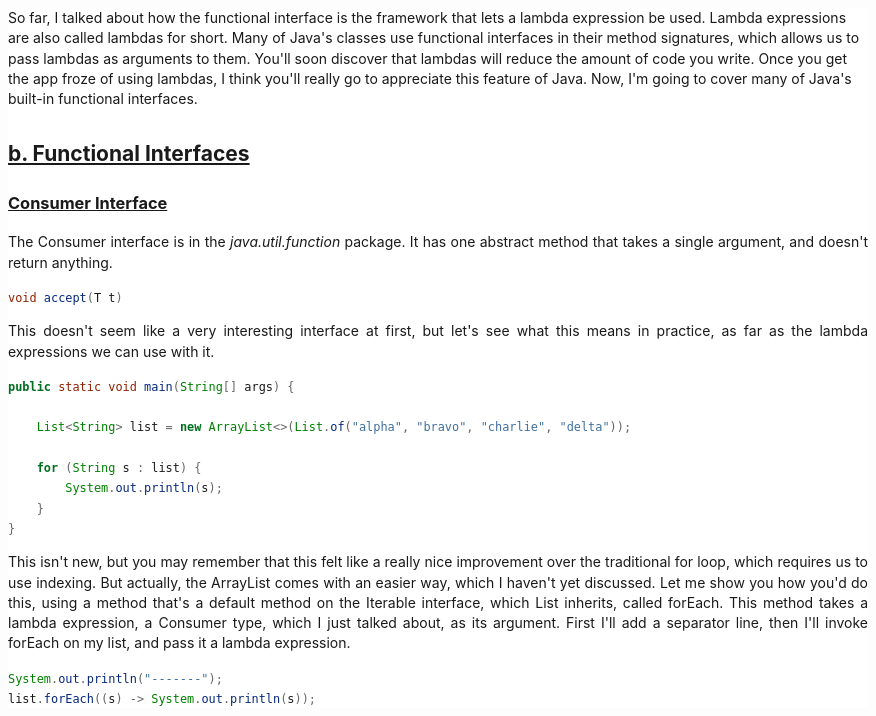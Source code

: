 So far, I talked about how the functional interface is the framework 
that lets a lambda expression be used. 
Lambda expressions are also called lambdas for short. 
Many of Java's classes use functional interfaces in their method signatures, 
which allows us to pass lambdas as arguments to them. 
You'll soon discover that lambdas will reduce the amount of code you write. 
Once you get the app froze of using lambdas, 
I think you'll really go to appreciate this feature of Java. 
Now, I'm going to cover many of Java's built-in functional interfaces.
</div>

## [b. Functional Interfaces]()

### [Consumer Interface]()
<div align="justify">

The Consumer interface is in the _java.util.function_ package. 
It has one abstract method that takes a single argument, 
and doesn't return anything.

```java  
void accept(T t)
```
                                
This doesn't seem like a very interesting interface at first, 
but let's see what this means in practice, 
as far as the lambda expressions we can use with it.

```java  
public static void main(String[] args) {

    List<String> list = new ArrayList<>(List.of("alpha", "bravo", "charlie", "delta"));

    for (String s : list) {
        System.out.println(s);
    }
}
```

This isn't new, but you may remember that this felt like 
a really nice improvement over the traditional for loop, 
which requires us to use indexing. 
But actually, the ArrayList comes with an easier way, 
which I haven't yet discussed.
Let me show you how you'd do this, 
using a method that's a default method on the Iterable interface, 
which List inherits, called forEach. This method takes a lambda expression, 
a Consumer type, which I just talked about, as its argument.
First I'll add a separator line, then I'll invoke forEach on my list, 
and pass it a lambda expression.

```java  
System.out.println("-------");
list.forEach((s) -> System.out.println(s));
```
